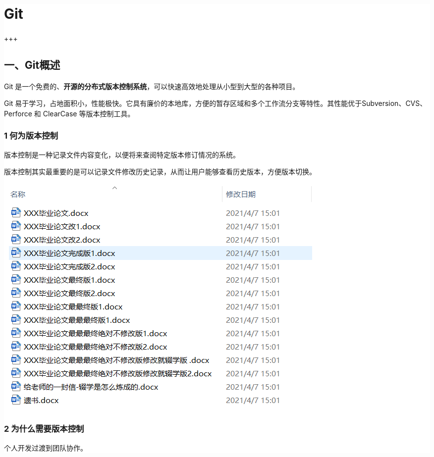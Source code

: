 # Git

+++

## 一、Git概述

Git 是一个免费的、**开源的分布式版本控制系统**，可以快速高效地处理从小型到大型的各种项目。

Git 易于学习，占地面积小，性能极快。它具有廉价的本地库，方便的暂存区域和多个工作流分支等特性。其性能优于Subversion、CVS、Perforce 和 ClearCase 等版本控制工具。



### 1 何为版本控制

版本控制是一种记录文件内容变化，以便将来查阅特定版本修订情况的系统。

版本控制其实最重要的是可以记录文件修改历史记录，从而让用户能够查看历史版本，方便版本切换。

![image-20221202151732952](06-Git.assets/image-20221202151732952.png)



### 2 为什么需要版本控制

个人开发过渡到团队协作。
